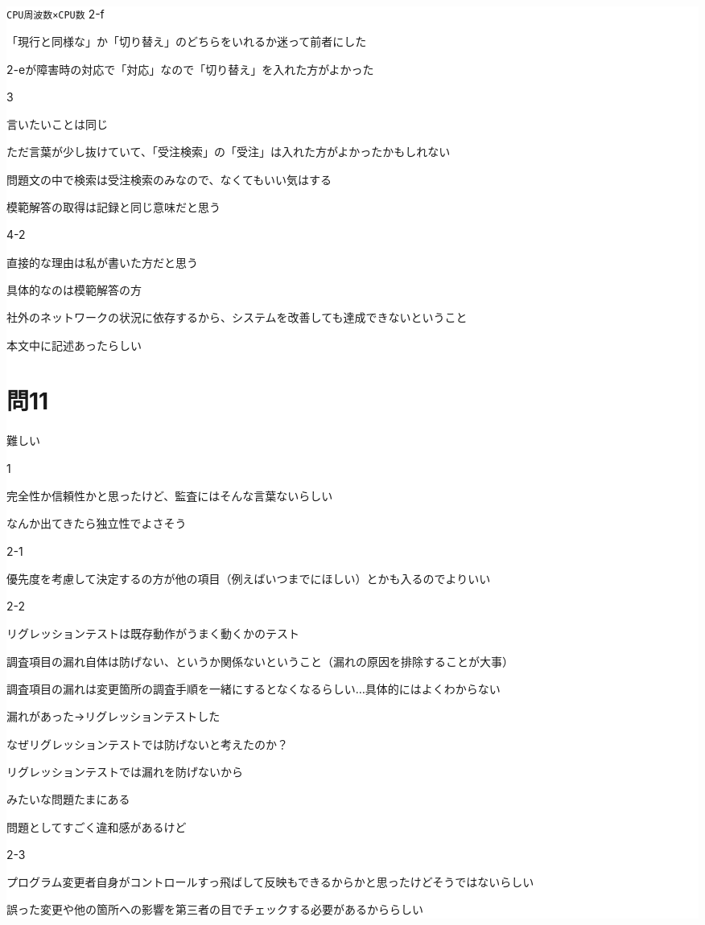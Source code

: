 ```CPU周波数×CPU数```
2-f

「現行と同様な」か「切り替え」のどちらをいれるか迷って前者にした

2-eが障害時の対応で「対応」なので「切り替え」を入れた方がよかった

3

言いたいことは同じ

ただ言葉が少し抜けていて、「受注検索」の「受注」は入れた方がよかったかもしれない

問題文の中で検索は受注検索のみなので、なくてもいい気はする

模範解答の取得は記録と同じ意味だと思う

4-2

直接的な理由は私が書いた方だと思う

具体的なのは模範解答の方

社外のネットワークの状況に依存するから、システムを改善しても達成できないということ

本文中に記述あったらしい

# 問11

難しい

1

完全性か信頼性かと思ったけど、監査にはそんな言葉ないらしい

なんか出てきたら独立性でよさそう

2-1

優先度を考慮して決定するの方が他の項目（例えばいつまでにほしい）とかも入るのでよりいい

2-2

リグレッションテストは既存動作がうまく動くかのテスト

調査項目の漏れ自体は防げない、というか関係ないということ（漏れの原因を排除することが大事）

調査項目の漏れは変更箇所の調査手順を一緒にするとなくなるらしい…具体的にはよくわからない

漏れがあった→リグレッションテストした

なぜリグレッションテストでは防げないと考えたのか？

リグレッションテストでは漏れを防げないから

みたいな問題たまにある

問題としてすごく違和感があるけど

2-3

プログラム変更者自身がコントロールすっ飛ばして反映もできるからかと思ったけどそうではないらしい

誤った変更や他の箇所への影響を第三者の目でチェックする必要があるかららしい
```